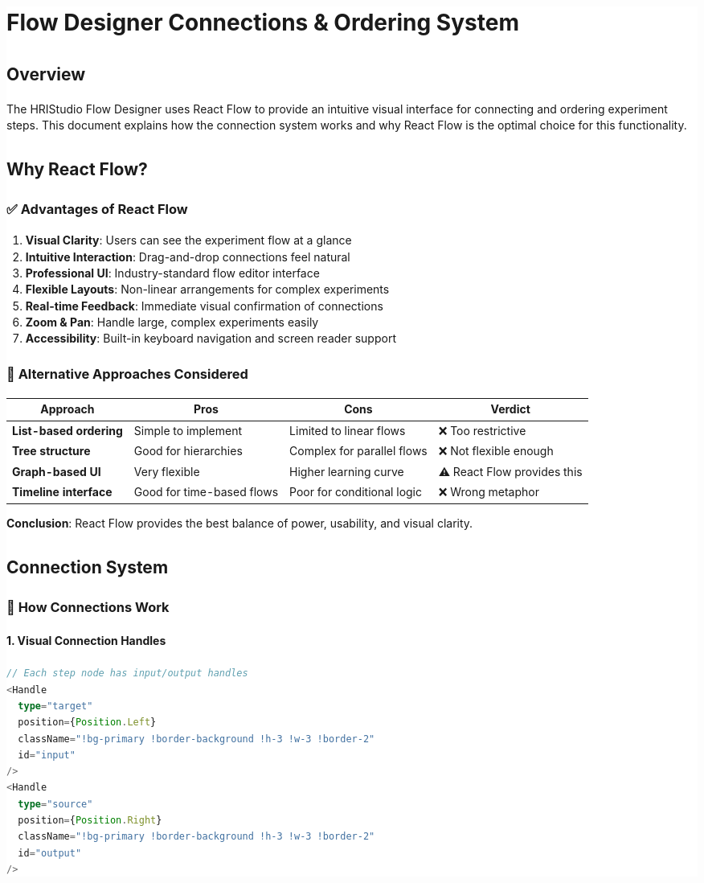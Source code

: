 # Flow Designer Connections & Ordering System

## Overview

The HRIStudio Flow Designer uses React Flow to provide an intuitive visual interface for connecting and ordering experiment steps. This document explains how the connection system works and why React Flow is the optimal choice for this functionality.

## Why React Flow?

### ✅ **Advantages of React Flow**

1. **Visual Clarity**: Users can see the experiment flow at a glance
2. **Intuitive Interaction**: Drag-and-drop connections feel natural
3. **Professional UI**: Industry-standard flow editor interface
4. **Flexible Layouts**: Non-linear arrangements for complex experiments
5. **Real-time Feedback**: Immediate visual confirmation of connections
6. **Zoom & Pan**: Handle large, complex experiments easily
7. **Accessibility**: Built-in keyboard navigation and screen reader support

### 🔄 **Alternative Approaches Considered**

| Approach | Pros | Cons | Verdict |
|----------|------|------|---------|
| **List-based ordering** | Simple to implement | Limited to linear flows | ❌ Too restrictive |
| **Tree structure** | Good for hierarchies | Complex for parallel flows | ❌ Not flexible enough |
| **Graph-based UI** | Very flexible | Higher learning curve | ⚠️ React Flow provides this |
| **Timeline interface** | Good for time-based flows | Poor for conditional logic | ❌ Wrong metaphor |

**Conclusion**: React Flow provides the best balance of power, usability, and visual clarity.

## Connection System

### 🔗 **How Connections Work**

#### **1. Visual Connection Handles**
```typescript
// Each step node has input/output handles
<Handle
  type="target"
  position={Position.Left}
  className="!bg-primary !border-background !h-3 !w-3 !border-2"
  id="input"
/>
<Handle
  type="source"
  position={Position.Right}
  className="!bg-primary !border-background !h-3 !w-3 !border-2"
  id="output"
/>
```
